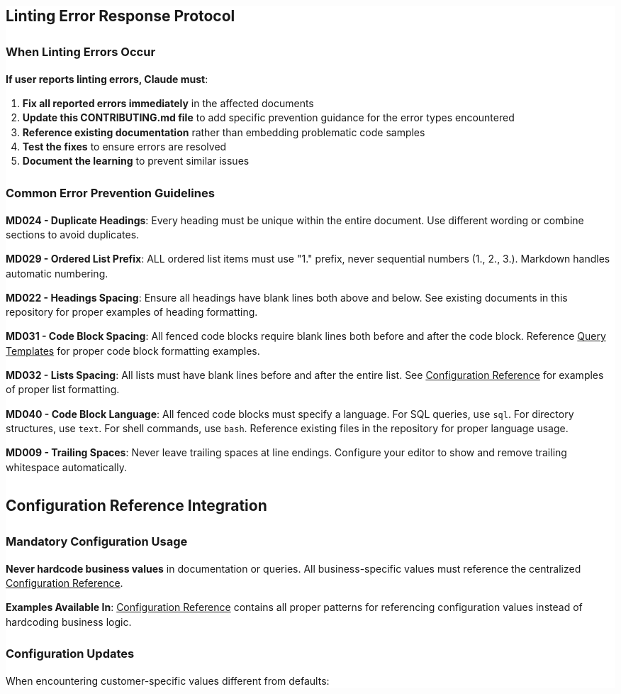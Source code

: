 ## Linting Error Response Protocol

### When Linting Errors Occur

**If user reports linting errors, Claude must**:

1. **Fix all reported errors immediately** in the affected documents
1. **Update this CONTRIBUTING.md file** to add specific prevention guidance for the error types encountered
1. **Reference existing documentation** rather than embedding problematic code samples
1. **Test the fixes** to ensure errors are resolved
1. **Document the learning** to prevent similar issues

### Common Error Prevention Guidelines

**MD024 - Duplicate Headings**: Every heading must be unique within the entire document. Use different wording or combine sections to avoid duplicates.

**MD029 - Ordered List Prefix**: ALL ordered list items must use "1." prefix, never sequential numbers (1., 2., 3.). Markdown handles automatic numbering.

**MD022 - Headings Spacing**: Ensure all headings have blank lines both above and below. See existing documents in this repository for proper examples of heading formatting.

**MD031 - Code Block Spacing**: All fenced code blocks require blank lines both before and after the code block. Reference [Query Templates](./docs/query-guidance/query-templates.md) for proper code block formatting examples.

**MD032 - Lists Spacing**: All lists must have blank lines before and after the entire list. See [Configuration Reference](./docs/core-reference/configuration-reference.md) for examples of proper list formatting.

**MD040 - Code Block Language**: All fenced code blocks must specify a language. For SQL queries, use `sql`. For directory structures, use `text`. For shell commands, use `bash`. Reference existing files in the repository for proper language usage.

**MD009 - Trailing Spaces**: Never leave trailing spaces at line endings. Configure your editor to show and remove trailing whitespace automatically.

## Configuration Reference Integration

### Mandatory Configuration Usage

**Never hardcode business values** in documentation or queries. All business-specific values must reference the centralized [Configuration Reference](./docs/core-reference/configuration-reference.md).

**Examples Available In**: [Configuration Reference](./docs/core-reference/configuration-reference.md) contains all proper patterns for referencing configuration values instead of hardcoding business logic.

### Configuration Updates

When encountering customer-specific values different from defaults:
